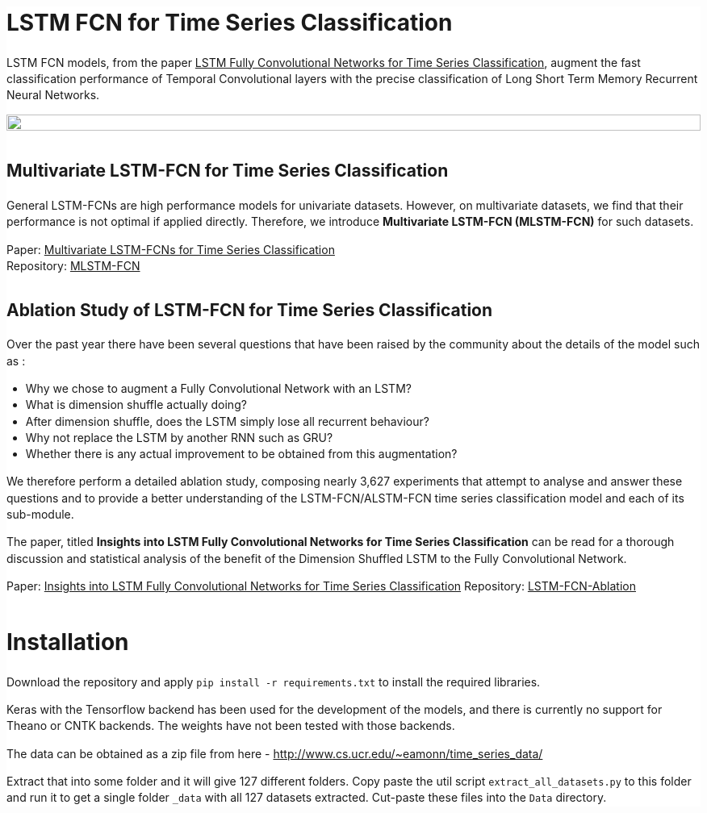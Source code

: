 # LSTM FCN for Time Series Classification
LSTM FCN models, from the paper [LSTM Fully Convolutional Networks for Time Series Classification](https://ieeexplore.ieee.org/document/8141873/), augment the fast classification performance of Temporal Convolutional layers with the precise classification of Long Short Term Memory Recurrent Neural Networks.

<img src="./images/LSTM-FCN.png?raw=true" height=100% width=100%>

## Multivariate LSTM-FCN for Time Series Classification
General LSTM-FCNs are high performance models for univariate datasets. However, on multivariate datasets, we find that their performance is not optimal if applied directly. Therefore, we introduce **Multivariate LSTM-FCN (MLSTM-FCN)** for such datasets.

Paper: [Multivariate LSTM-FCNs for Time Series Classification](https://arxiv.org/abs/1801.04503) <br>
Repository: [MLSTM-FCN](https://github.com/titu1994/MLSTM-FCN)

## Ablation Study of LSTM-FCN for Time Series Classification
Over the past year there have been several questions that have been raised by the community about the details of the model such as :

 - Why we chose to augment a Fully Convolutional Network with an LSTM?
 - What is dimension shuffle actually doing?
 - After dimension shuffle, does the LSTM simply lose all recurrent behaviour?
 - Why not replace the LSTM by another RNN such as GRU?
 - Whether there is any actual improvement to be obtained from this augmentation?

We therefore perform a detailed ablation study, composing nearly 3,627 experiments that attempt to analyse and answer these questions and to provide a better understanding of the LSTM-FCN/ALSTM-FCN time series classification model and each of its sub-module.

The paper, titled **Insights into LSTM Fully Convolutional Networks for Time Series Classification** can be read for a thorough discussion and statistical analysis of the benefit of the Dimension Shuffled LSTM to the Fully Convolutional Network.

Paper: [Insights into LSTM Fully Convolutional Networks for Time Series Classification](https://arxiv.org/abs/1902.10756)
Repository: [LSTM-FCN-Ablation](https://github.com/titu1994/LSTM-FCN-Ablation)

# Installation 
Download the repository and apply `pip install -r requirements.txt` to install the required libraries. 

Keras with the Tensorflow backend has been used for the development of the models, and there is currently no support for Theano or CNTK backends. The weights have not been tested with those backends.

The data can be obtained as a zip file from here - http://www.cs.ucr.edu/~eamonn/time_series_data/

Extract that into some folder and it will give 127 different folders. Copy paste the util script `extract_all_datasets.py` to this folder and run it to get a single folder `_data` with all 127 datasets extracted. Cut-paste these files into the `Data` directory.

